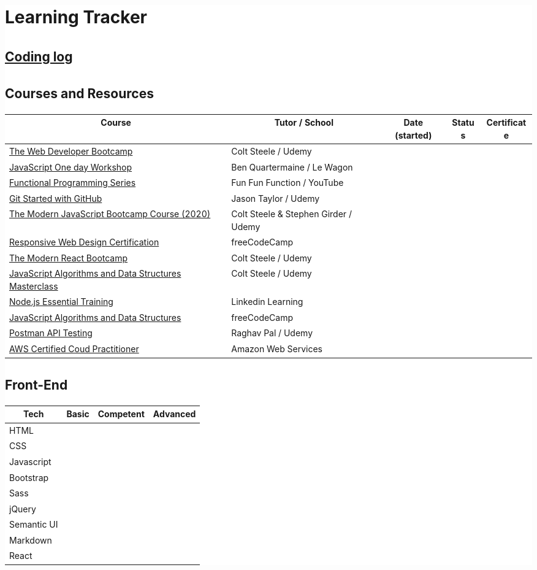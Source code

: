# Learning Tracker

## [Coding log](log.md)

## Courses and Resources
| Course | Tutor / School | Date (started) | Status |  Certificate |
|--------|----------------|:----------------:|:--------:|:--------------:|
|[The Web Developer Bootcamp](https://www.udemy.com/course/the-web-developer-bootcamp "The Web Developers Bootcamp")|Colt Steele / Udemy|  |  |  |
|[JavaScript One day Workshop](https://www.notion.so/Javascript-full-day-b247e04e91434dfea004f58c39399ecc) | Ben Quartermaine / Le Wagon |  |  |  |  
|[Functional Programming Series](https://www.youtube.com/playlist?list=PL0zVEGEvSaeEd9hlmCXrk5yUyqUag-n84) | Fun Fun Function / YouTube |  |  |  | 
|[Git Started with GitHub](https://www.udemy.com/course/git-started-with-github) | Jason Taylor / Udemy |  |  |  | 
|[The Modern JavaScript Bootcamp Course (2020)](https://www.udemy.com/course/javascript-beginners-complete-tutorial/) | Colt Steele & Stephen Girder / Udemy |  |  |  | 
|[Responsive Web Design Certification](https://www.freecodecamp.org/learn) | freeCodeCamp |  |  |  | 
|[The Modern React Bootcamp](https://www.udemy.com/course/modern-react-bootcamp/) | Colt Steele / Udemy |  |  |  | 
|[JavaScript Algorithms and Data Structures Masterclass](https://www.udemy.com/course/js-algorithms-and-data-structures-masterclass) | Colt Steele / Udemy |  | | |
|[Node.js Essential Training](https://www.linkedin.com/learning/node-js-essential-training-2/learn-the-node-js-fundamentals) | Linkedin Learning |  |  |  | 
|[JavaScript Algorithms and Data Structures](https://www.freecodecamp.org/learn) | freeCodeCamp |  |  |  | 
|[Postman API Testing](https://www.udemy.com/course/postman-api-testing-step-by-step-for-beginners/) | Raghav Pal / Udemy |  |  |  | 
|[AWS Certified Coud Practitioner](https://aws.amazon.com/certification/certified-cloud-practitioner/) | Amazon Web Services |  |  |  | 

## Front-End
| Tech            |       Basic          |      Competent       |       Advanced       | 
|-----------------|:--------------------:|:--------------------:|:--------------------:|
|HTML             |                      |                      |                      |
|CSS              |                      |                      |                      |
|Javascript       |                      |                      |                      |
|Bootstrap        |                      |                      |                      |
|Sass             |                      |                      |                      |
|jQuery           |                      |                      |                      |
|Semantic UI      |                      |                      |                      |
|Markdown         |                      |                      |                      |
|React            |                      |                      |                      |
